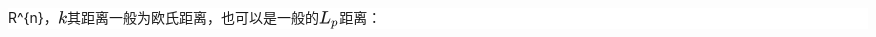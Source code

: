 R^{n}</script>，<span class="MathJax_Preview"></span><span class="MathJax_SVG" id="MathJax-Element-157-Frame" style="font-size: 100%; display: inline-block;" tabindex="-1"><svg focusable="false" height="1.994ex" role="img" style="vertical-align: -0.238ex;" viewbox="0 -755.9 521 858.4" width="1.21ex" xmlns:xlink="http://www.w3.org/1999/xlink"><defs><path d="M121 647Q121 657 125 670T137 683Q138 683 209 688T282 694Q294 694 294 686Q294 679 244 477Q194 279 194 272Q213 282 223 291Q247 309 292 354T362 415Q402 442 438 442Q468 442 485 423T503 369Q503 344 496 327T477 302T456 291T438 288Q418 288 406 299T394 328Q394 353 410 369T442 390L458 393Q446 405 434 405H430Q398 402 367 380T294 316T228 255Q230 254 243 252T267 246T293 238T320 224T342 206T359 180T365 147Q365 130 360 106T354 66Q354 26 381 26Q429 26 459 145Q461 153 479 153H483Q499 153 499 144Q499 139 496 130Q455 -11 378 -11Q333 -11 305 15T277 90Q277 108 280 121T283 145Q283 167 269 183T234 206T200 217T182 220H180Q168 178 159 139T145 81T136 44T129 20T122 7T111 -2Q98 -11 83 -11Q66 -11 57 -1T48 16Q48 26 85 176T158 471L195 616Q196 629 188 632T149 637H144Q134 637 131 637T124 640T121 647Z" id="E158-MJMATHI-6B" stroke-width="0"></path></defs><g fill="currentColor" stroke="currentColor" stroke-width="0" transform="matrix(1 0 0 -1 0 0)"><use x="0" xlink:href="#E158-MJMATHI-6B" xmlns:xlink="http://www.w3.org/1999/xlink" y="0"></use></g></svg></span><script id="MathJax-Element-157" type="math/tex">k</script>其距离一般为欧氏距离，也可以是一般的<span class="MathJax_Preview"></span><span class="MathJax_SVG" id="MathJax-Element-32-Frame" style="font-size: 100%; display: inline-block;" tabindex="-1"><svg focusable="false" height="2.577ex" role="img" style="vertical-align: -0.822ex;" viewbox="0 -755.9 1136.7 1109.7" width="2.64ex" xmlns:xlink="http://www.w3.org/1999/xlink"><defs><path d="M228 637Q194 637 192 641Q191 643 191 649Q191 673 202 682Q204 683 217 683Q271 680 344 680Q485 680 506 683H518Q524 677 524 674T522 656Q517 641 513 637H475Q406 636 394 628Q387 624 380 600T313 336Q297 271 279 198T252 88L243 52Q243 48 252 48T311 46H328Q360 46 379 47T428 54T478 72T522 106T564 161Q580 191 594 228T611 270Q616 273 628 273H641Q647 264 647 262T627 203T583 83T557 9Q555 4 553 3T537 0T494 -1Q483 -1 418 -1T294 0H116Q32 0 32 10Q32 17 34 24Q39 43 44 45Q48 46 59 46H65Q92 46 125 49Q139 52 144 61Q147 65 216 339T285 628Q285 635 228 637Z" id="E32-MJMATHI-4C" stroke-width="0"></path><path d="M23 287Q24 290 25 295T30 317T40 348T55 381T75 411T101 433T134 442Q209 442 230 378L240 387Q302 442 358 442Q423 442 460 395T497 281Q497 173 421 82T249 -10Q227 -10 210 -4Q199 1 187 11T168 28L161 36Q160 35 139 -51T118 -138Q118 -144 126 -145T163 -148H188Q194 -155 194 -157T191 -175Q188 -187 185 -190T172 -194Q170 -194 161 -194T127 -193T65 -192Q-5 -192 -24 -194H-32Q-39 -187 -39 -183Q-37 -156 -26 -148H-6Q28 -147 33 -136Q36 -130 94 103T155 350Q156 355 156 364Q156 405 131 405Q109 405 94 377T71 316T59 280Q57 278 43 278H29Q23 284 23 287ZM178 102Q200 26 252 26Q282 26 310 49T356 107Q374 141 392 215T411 325V331Q411 405 350 405Q339 405 328 402T306 393T286 380T269 365T254 350T243 336T235 326L232 322Q232 321 229 308T218 264T204 212Q178 106 178 102Z" id="E32-MJMATHI-70" stroke-width="0"></path></defs><g fill="currentColor" stroke="currentColor" stroke-width="0" transform="matrix(1 0 0 -1 0 0)"><use x="0" xlink:href="#E32-MJMATHI-4C" xmlns:xlink="http://www.w3.org/1999/xlink" y="0"></use><use transform="scale(0.707)" x="963" xlink:href="#E32-MJMATHI-70" xmlns:xlink="http://www.w3.org/1999/xlink" y="-213"></use></g></svg></span><script id="MathJax-Element-32" type="math/tex">L_p</script>距离：